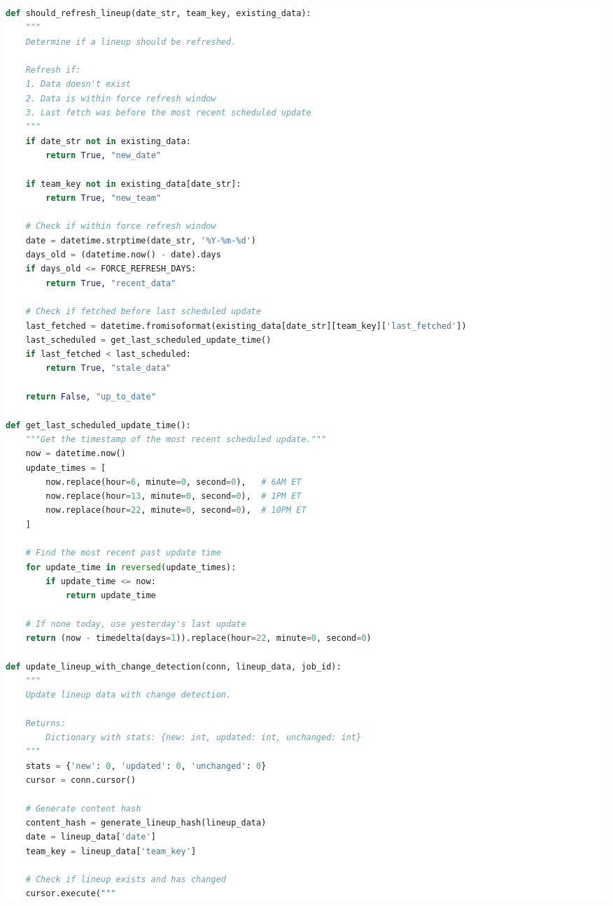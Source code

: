 ```python
def should_refresh_lineup(date_str, team_key, existing_data):
    """
    Determine if a lineup should be refreshed.
    
    Refresh if:
    1. Data doesn't exist
    2. Data is within force refresh window
    3. Last fetch was before the most recent scheduled update
    """
    if date_str not in existing_data:
        return True, "new_date"
    
    if team_key not in existing_data[date_str]:
        return True, "new_team"
    
    # Check if within force refresh window
    date = datetime.strptime(date_str, '%Y-%m-%d')
    days_old = (datetime.now() - date).days
    if days_old <= FORCE_REFRESH_DAYS:
        return True, "recent_data"
    
    # Check if fetched before last scheduled update
    last_fetched = datetime.fromisoformat(existing_data[date_str][team_key]['last_fetched'])
    last_scheduled = get_last_scheduled_update_time()
    if last_fetched < last_scheduled:
        return True, "stale_data"
    
    return False, "up_to_date"

def get_last_scheduled_update_time():
    """Get the timestamp of the most recent scheduled update."""
    now = datetime.now()
    update_times = [
        now.replace(hour=6, minute=0, second=0),   # 6AM ET
        now.replace(hour=13, minute=0, second=0),  # 1PM ET
        now.replace(hour=22, minute=0, second=0),  # 10PM ET
    ]
    
    # Find the most recent past update time
    for update_time in reversed(update_times):
        if update_time <= now:
            return update_time
    
    # If none today, use yesterday's last update
    return (now - timedelta(days=1)).replace(hour=22, minute=0, second=0)

def update_lineup_with_change_detection(conn, lineup_data, job_id):
    """
    Update lineup data with change detection.
    
    Returns:
        Dictionary with stats: {new: int, updated: int, unchanged: int}
    """
    stats = {'new': 0, 'updated': 0, 'unchanged': 0}
    cursor = conn.cursor()
    
    # Generate content hash
    content_hash = generate_lineup_hash(lineup_data)
    date = lineup_data['date']
    team_key = lineup_data['team_key']
    
    # Check if lineup exists and has changed
    cursor.execute("""
```